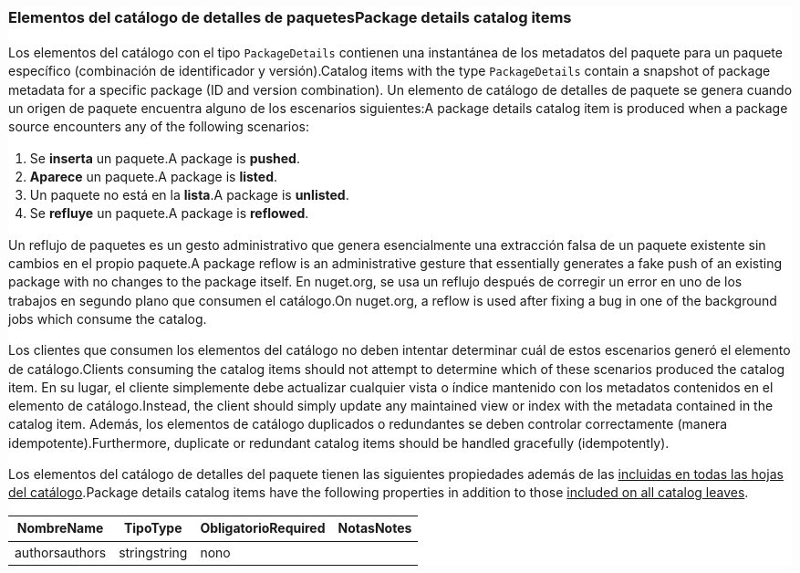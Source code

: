 ### <a name="package-details-catalog-items"></a><span data-ttu-id="17f1d-311">Elementos del catálogo de detalles de paquetes</span><span class="sxs-lookup"><span data-stu-id="17f1d-311">Package details catalog items</span></span>

<span data-ttu-id="17f1d-312">Los elementos del catálogo con el tipo `PackageDetails` contienen una instantánea de los metadatos del paquete para un paquete específico (combinación de identificador y versión).</span><span class="sxs-lookup"><span data-stu-id="17f1d-312">Catalog items with the type `PackageDetails` contain a snapshot of package metadata for a specific package (ID and version combination).</span></span> <span data-ttu-id="17f1d-313">Un elemento de catálogo de detalles de paquete se genera cuando un origen de paquete encuentra alguno de los escenarios siguientes:</span><span class="sxs-lookup"><span data-stu-id="17f1d-313">A package details catalog item is produced when a package source encounters any of the following scenarios:</span></span>

1. <span data-ttu-id="17f1d-314">Se **inserta** un paquete.</span><span class="sxs-lookup"><span data-stu-id="17f1d-314">A package is **pushed**.</span></span>
1. <span data-ttu-id="17f1d-315">**Aparece** un paquete.</span><span class="sxs-lookup"><span data-stu-id="17f1d-315">A package is **listed**.</span></span>
1. <span data-ttu-id="17f1d-316">Un paquete no está en la **lista**.</span><span class="sxs-lookup"><span data-stu-id="17f1d-316">A package is **unlisted**.</span></span>
1. <span data-ttu-id="17f1d-317">Se **refluye** un paquete.</span><span class="sxs-lookup"><span data-stu-id="17f1d-317">A package is **reflowed**.</span></span>

<span data-ttu-id="17f1d-318">Un reflujo de paquetes es un gesto administrativo que genera esencialmente una extracción falsa de un paquete existente sin cambios en el propio paquete.</span><span class="sxs-lookup"><span data-stu-id="17f1d-318">A package reflow is an administrative gesture that essentially generates a fake push of an existing package with no changes to the package itself.</span></span> <span data-ttu-id="17f1d-319">En nuget.org, se usa un reflujo después de corregir un error en uno de los trabajos en segundo plano que consumen el catálogo.</span><span class="sxs-lookup"><span data-stu-id="17f1d-319">On nuget.org, a reflow is used after fixing a bug in one of the background jobs which consume the catalog.</span></span>

<span data-ttu-id="17f1d-320">Los clientes que consumen los elementos del catálogo no deben intentar determinar cuál de estos escenarios generó el elemento de catálogo.</span><span class="sxs-lookup"><span data-stu-id="17f1d-320">Clients consuming the catalog items should not attempt to determine which of these scenarios produced the catalog item.</span></span> <span data-ttu-id="17f1d-321">En su lugar, el cliente simplemente debe actualizar cualquier vista o índice mantenido con los metadatos contenidos en el elemento de catálogo.</span><span class="sxs-lookup"><span data-stu-id="17f1d-321">Instead, the client should simply update any maintained view or index with the metadata contained in the catalog item.</span></span> <span data-ttu-id="17f1d-322">Además, los elementos de catálogo duplicados o redundantes se deben controlar correctamente (manera idempotente).</span><span class="sxs-lookup"><span data-stu-id="17f1d-322">Furthermore, duplicate or redundant catalog items should be handled gracefully (idempotently).</span></span>

<span data-ttu-id="17f1d-323">Los elementos del catálogo de detalles del paquete tienen las siguientes propiedades además de las [incluidas en todas las hojas del catálogo](#catalog-leaf).</span><span class="sxs-lookup"><span data-stu-id="17f1d-323">Package details catalog items have the following properties in addition to those [included on all catalog leaves](#catalog-leaf).</span></span>

<span data-ttu-id="17f1d-324">Nombre</span><span class="sxs-lookup"><span data-stu-id="17f1d-324">Name</span></span>                    | <span data-ttu-id="17f1d-325">Tipo</span><span class="sxs-lookup"><span data-stu-id="17f1d-325">Type</span></span>                       | <span data-ttu-id="17f1d-326">Obligatorio</span><span class="sxs-lookup"><span data-stu-id="17f1d-326">Required</span></span> | <span data-ttu-id="17f1d-327">Notas</span><span class="sxs-lookup"><span data-stu-id="17f1d-327">Notes</span></span>
----------------------- | -------------------------- | -------- | -----
<span data-ttu-id="17f1d-328">authors</span><span class="sxs-lookup"><span data-stu-id="17f1d-328">authors</span></span>                 | <span data-ttu-id="17f1d-329">string</span><span class="sxs-lookup"><span data-stu-id="17f1d-329">string</span></span>                     | <span data-ttu-id="17f1d-330">no</span><span class="sxs-lookup"><span data-stu-id="17f1d-330">no</span></span>       |